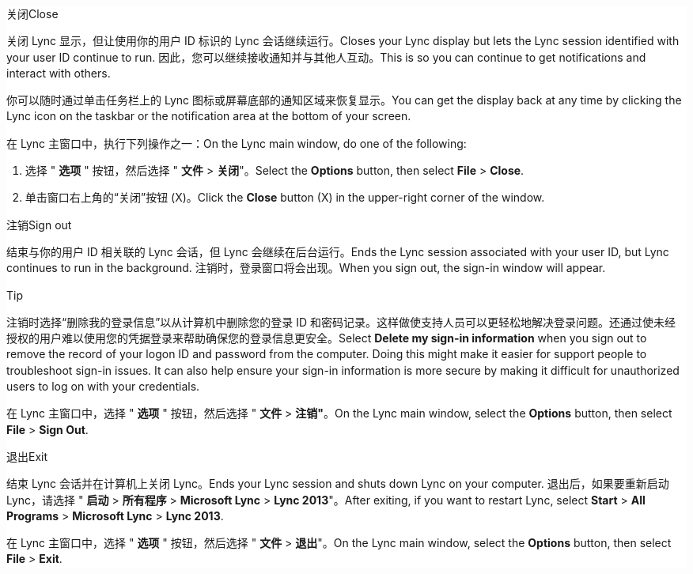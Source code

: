 </tr>
</thead>
<tbody>
<tr class="odd">
<td><p><span data-ttu-id="5704d-124">关闭</span><span class="sxs-lookup"><span data-stu-id="5704d-124">Close</span></span></p></td>
<td><p><span data-ttu-id="5704d-125">关闭 Lync 显示，但让使用你的用户 ID 标识的 Lync 会话继续运行。</span><span class="sxs-lookup"><span data-stu-id="5704d-125">Closes your Lync display but lets the Lync session identified with your user ID continue to run.</span></span> <span data-ttu-id="5704d-126">因此，您可以继续接收通知并与其他人互动。</span><span class="sxs-lookup"><span data-stu-id="5704d-126">This is so you can continue to get notifications and interact with others.</span></span></p>
<p><span data-ttu-id="5704d-127">你可以随时通过单击任务栏上的 Lync 图标或屏幕底部的通知区域来恢复显示。</span><span class="sxs-lookup"><span data-stu-id="5704d-127">You can get the display back at any time by clicking the Lync icon on the taskbar or the notification area at the bottom of your screen.</span></span></p></td>
<td><p><span data-ttu-id="5704d-128">在 Lync 主窗口中，执行下列操作之一：</span><span class="sxs-lookup"><span data-stu-id="5704d-128">On the Lync main window, do one of the following:</span></span></p>
<ol>
<li><p><span data-ttu-id="5704d-129">选择 " <strong>选项</strong> " 按钮，然后选择 " <strong>文件</strong> &gt; <strong>关闭</strong>"。</span><span class="sxs-lookup"><span data-stu-id="5704d-129">Select the <strong>Options</strong> button, then select <strong>File</strong> &gt; <strong>Close</strong>.</span></span></p></li>
<li><p><span data-ttu-id="5704d-130">单击窗口右上角的“关闭”<strong></strong>按钮 (X)。</span><span class="sxs-lookup"><span data-stu-id="5704d-130">Click the <strong>Close</strong> button (X) in the upper-right corner of the window.</span></span></p></li>
</ol></td>
</tr>
<tr class="even">
<td><p><span data-ttu-id="5704d-131">注销</span><span class="sxs-lookup"><span data-stu-id="5704d-131">Sign out</span></span></p></td>
<td><p><span data-ttu-id="5704d-132">结束与你的用户 ID 相关联的 Lync 会话，但 Lync 会继续在后台运行。</span><span class="sxs-lookup"><span data-stu-id="5704d-132">Ends the Lync session associated with your user ID, but Lync continues to run in the background.</span></span> <span data-ttu-id="5704d-133">注销时，登录窗口将会出现。</span><span class="sxs-lookup"><span data-stu-id="5704d-133">When you sign out, the sign-in window will appear.</span></span></p>
<div>

> [!TIP]  
> <span data-ttu-id="5704d-p105">注销时选择“删除我的登录信息”<STRONG></STRONG>以从计算机中删除您的登录 ID 和密码记录。这样做使支持人员可以更轻松地解决登录问题。还通过使未经授权的用户难以使用您的凭据登录来帮助确保您的登录信息更安全。</span><span class="sxs-lookup"><span data-stu-id="5704d-p105">Select <STRONG>Delete my sign-in information</STRONG> when you sign out to remove the record of your logon ID and password from the computer. Doing this might make it easier for support people to troubleshoot sign-in issues. It can also help ensure your sign-in information is more secure by making it difficult for unauthorized users to log on with your credentials.</span></span>


</div></td>
<td><p><span data-ttu-id="5704d-137">在 Lync 主窗口中，选择 " <strong>选项</strong> " 按钮，然后选择 " <strong>文件</strong> &gt; <strong>注销"</strong>。</span><span class="sxs-lookup"><span data-stu-id="5704d-137">On the Lync main window, select the <strong>Options</strong> button, then select <strong>File</strong> &gt; <strong>Sign Out</strong>.</span></span></p></td>
</tr>
<tr class="odd">
<td><p><span data-ttu-id="5704d-138">退出</span><span class="sxs-lookup"><span data-stu-id="5704d-138">Exit</span></span></p></td>
<td><p><span data-ttu-id="5704d-139">结束 Lync 会话并在计算机上关闭 Lync。</span><span class="sxs-lookup"><span data-stu-id="5704d-139">Ends your Lync session and shuts down Lync on your computer.</span></span> <span data-ttu-id="5704d-140">退出后，如果要重新启动 Lync，请选择 " <strong>启动</strong> &gt; <strong>所有程序</strong> &gt; <strong>Microsoft Lync</strong> &gt; <strong>Lync 2013</strong>"。</span><span class="sxs-lookup"><span data-stu-id="5704d-140">After exiting, if you want to restart Lync, select <strong>Start</strong> &gt; <strong>All Programs</strong> &gt; <strong>Microsoft Lync</strong> &gt; <strong>Lync 2013</strong>.</span></span></p></td>
<td><p><span data-ttu-id="5704d-141">在 Lync 主窗口中，选择 " <strong>选项</strong> " 按钮，然后选择 " <strong>文件</strong> &gt; <strong>退出</strong>"。</span><span class="sxs-lookup"><span data-stu-id="5704d-141">On the Lync main window, select the <strong>Options</strong> button, then select <strong>File</strong> &gt; <strong>Exit</strong>.</span></span></p></td>